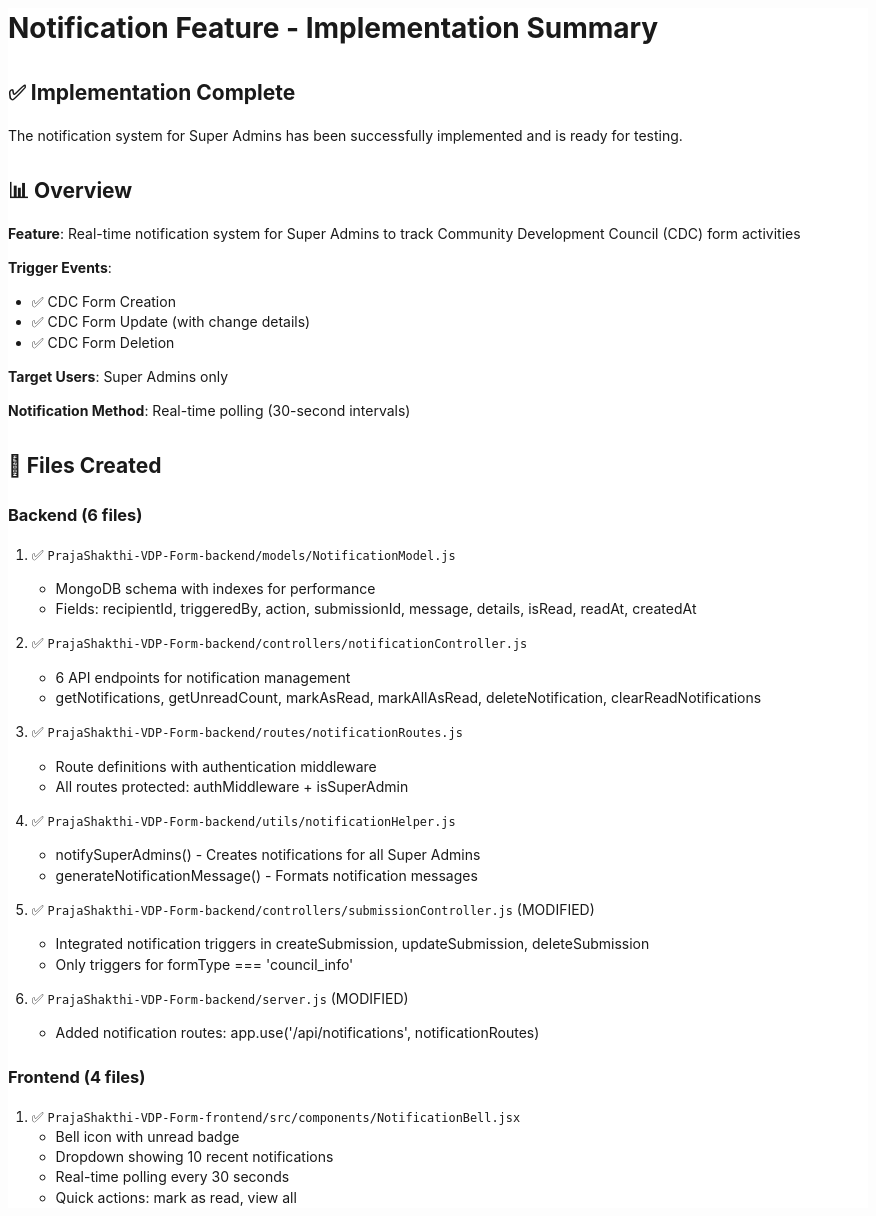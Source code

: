 # Notification Feature - Implementation Summary

## ✅ Implementation Complete

The notification system for Super Admins has been successfully implemented and is ready for testing.

## 📊 Overview

**Feature**: Real-time notification system for Super Admins to track Community Development Council (CDC) form activities

**Trigger Events**:
- ✅ CDC Form Creation
- ✅ CDC Form Update (with change details)
- ✅ CDC Form Deletion

**Target Users**: Super Admins only

**Notification Method**: Real-time polling (30-second intervals)

## 📁 Files Created

### Backend (6 files)
1. ✅ `PrajaShakthi-VDP-Form-backend/models/NotificationModel.js`
   - MongoDB schema with indexes for performance
   - Fields: recipientId, triggeredBy, action, submissionId, message, details, isRead, readAt, createdAt

2. ✅ `PrajaShakthi-VDP-Form-backend/controllers/notificationController.js`
   - 6 API endpoints for notification management
   - getNotifications, getUnreadCount, markAsRead, markAllAsRead, deleteNotification, clearReadNotifications

3. ✅ `PrajaShakthi-VDP-Form-backend/routes/notificationRoutes.js`
   - Route definitions with authentication middleware
   - All routes protected: authMiddleware + isSuperAdmin

4. ✅ `PrajaShakthi-VDP-Form-backend/utils/notificationHelper.js`
   - notifySuperAdmins() - Creates notifications for all Super Admins
   - generateNotificationMessage() - Formats notification messages

5. ✅ `PrajaShakthi-VDP-Form-backend/controllers/submissionController.js` (MODIFIED)
   - Integrated notification triggers in createSubmission, updateSubmission, deleteSubmission
   - Only triggers for formType === 'council_info'

6. ✅ `PrajaShakthi-VDP-Form-backend/server.js` (MODIFIED)
   - Added notification routes: app.use('/api/notifications', notificationRoutes)

### Frontend (4 files)
1. ✅ `PrajaShakthi-VDP-Form-frontend/src/components/NotificationBell.jsx`
   - Bell icon with unread badge
   - Dropdown showing 10 recent notifications
   - Real-time polling every 30 seconds
   - Quick actions: mark as read, view all

